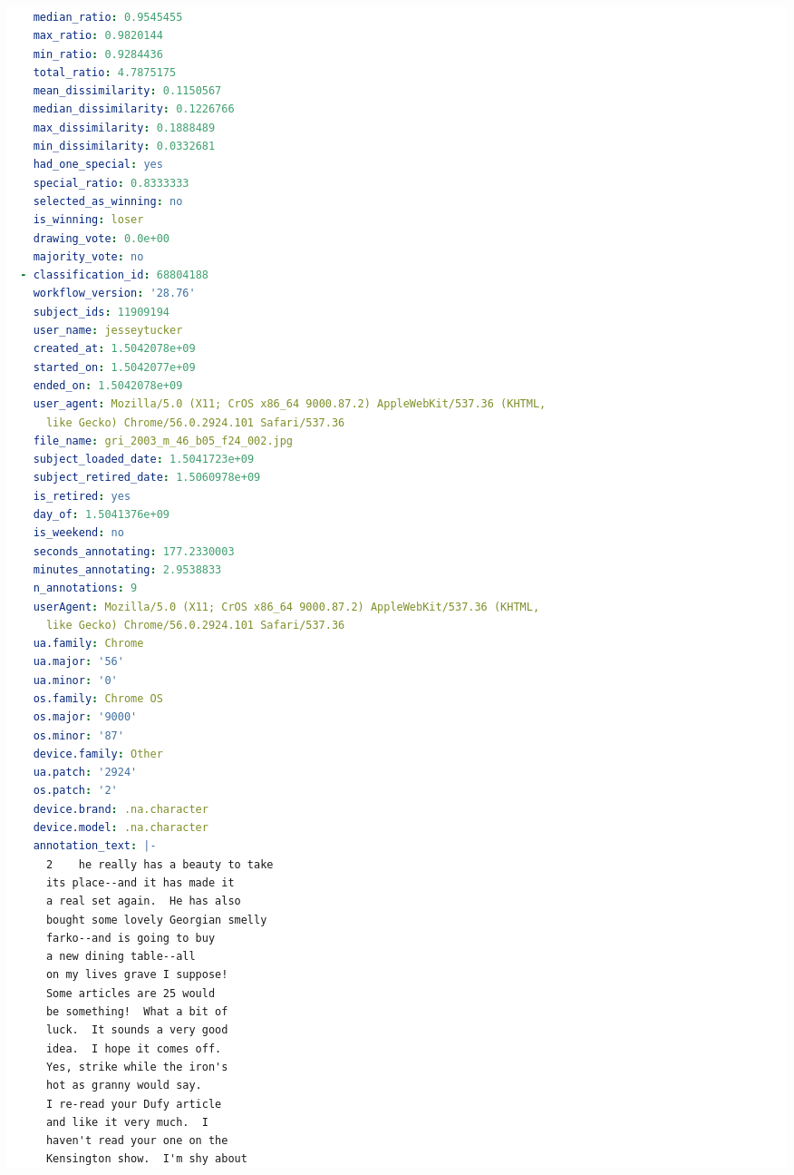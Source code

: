 ```yaml
    median_ratio: 0.9545455
    max_ratio: 0.9820144
    min_ratio: 0.9284436
    total_ratio: 4.7875175
    mean_dissimilarity: 0.1150567
    median_dissimilarity: 0.1226766
    max_dissimilarity: 0.1888489
    min_dissimilarity: 0.0332681
    had_one_special: yes
    special_ratio: 0.8333333
    selected_as_winning: no
    is_winning: loser
    drawing_vote: 0.0e+00
    majority_vote: no
  - classification_id: 68804188
    workflow_version: '28.76'
    subject_ids: 11909194
    user_name: jesseytucker
    created_at: 1.5042078e+09
    started_on: 1.5042077e+09
    ended_on: 1.5042078e+09
    user_agent: Mozilla/5.0 (X11; CrOS x86_64 9000.87.2) AppleWebKit/537.36 (KHTML,
      like Gecko) Chrome/56.0.2924.101 Safari/537.36
    file_name: gri_2003_m_46_b05_f24_002.jpg
    subject_loaded_date: 1.5041723e+09
    subject_retired_date: 1.5060978e+09
    is_retired: yes
    day_of: 1.5041376e+09
    is_weekend: no
    seconds_annotating: 177.2330003
    minutes_annotating: 2.9538833
    n_annotations: 9
    userAgent: Mozilla/5.0 (X11; CrOS x86_64 9000.87.2) AppleWebKit/537.36 (KHTML,
      like Gecko) Chrome/56.0.2924.101 Safari/537.36
    ua.family: Chrome
    ua.major: '56'
    ua.minor: '0'
    os.family: Chrome OS
    os.major: '9000'
    os.minor: '87'
    device.family: Other
    ua.patch: '2924'
    os.patch: '2'
    device.brand: .na.character
    device.model: .na.character
    annotation_text: |-
      2    he really has a beauty to take
      its place--and it has made it
      a real set again.  He has also
      bought some lovely Georgian smelly
      farko--and is going to buy
      a new dining table--all
      on my lives grave I suppose!
      Some articles are 25 would
      be something!  What a bit of
      luck.  It sounds a very good
      idea.  I hope it comes off.
      Yes, strike while the iron's
      hot as granny would say.
      I re-read your Dufy article
      and like it very much.  I
      haven't read your one on the
      Kensington show.  I'm shy about
```